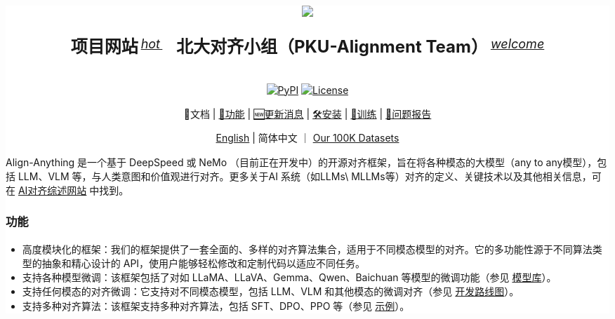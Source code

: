 


<div align="center">
  <img src="assets/logo.jpg" width="390"/>
  <div>&nbsp;</div>
  <div align="center">
    <b><font size="5">项目网站</font></b>
    <sup>
      <a href="https://space.bilibili.com/3493095748405551?spm_id_from=333.337.search-card.all.click">
        <i><font size="4">hot</font></i>
      </a>
    </sup>
    &nbsp;&nbsp;&nbsp;&nbsp;
    <b><font size="5">北大对齐小组（PKU-Alignment Team）</font></b>
    <sup>
      <a href="https://space.bilibili.com/3493095748405551?spm_id_from=333.337.search-card.all.click">
        <i><font size="4">welcome</font></i>
      </a>
    </sup>
  </div>
  <div>&nbsp;</div>

[![PyPI](https://img.shields.io/pypi/v/align-anything?logo=pypi)](https://pypi.org/project/align-anything)
[![License](https://img.shields.io/github/license/PKU-Alignment/align-anything?label=license)](#license)



📘文档 |
[🚀功能](#功能) |
[🆕更新消息](#新闻) |
[🛠️安装](#安装) |
[👀训练](#训练) |
[🤔问题报告](#报告问题)
</div>

<div align="center">

[English](README.md) | 简体中文 ｜ [Our 100K Datasets](https://huggingface.co/datasets/PKU-Alignment/Align-Anything-Instruction-100K)

</div>

Align-Anything 是一个基于 DeepSpeed 或 NeMo （目前正在开发中）的开源对齐框架，旨在将各种模态的大模型（any to any模型），包括 LLM、VLM 等，与人类意图和价值观进行对齐。更多关于AI 系统（如LLMs\ MLLMs等）对齐的定义、关键技术以及其他相关信息，可在 [AI对齐综述网站](https://alignmentsurvey.com) 中找到。

### 功能

- 高度模块化的框架：我们的框架提供了一套全面的、多样的对齐算法集合，适用于不同模态模型的对齐。它的多功能性源于不同算法类型的抽象和精心设计的 API，使用户能够轻松修改和定制代码以适应不同任务。
- 支持各种模型微调：该框架包括了对如 LLaMA、LLaVA、Gemma、Qwen、Baichuan 等模型的微调功能（参见 [模型库](https://github.com/PKU-Alignment/align-anything/blob/main/Model_Zoo.md)）。
- 支持任何模态的对齐微调：它支持对不同模态模型，包括 LLM、VLM 和其他模态的微调对齐（参见 [开发路线图](#开发路线图)）。
- 支持多种对齐算法：该框架支持多种对齐算法，包括 SFT、DPO、PPO 等（参见 [示例](https://github.com/PKU-Alignment/align-anything/tree/main/examples)）。
